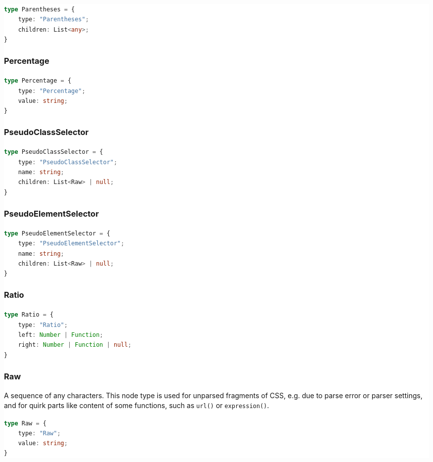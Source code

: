 ```ts
type Parentheses = {
    type: "Parentheses";
    children: List<any>;
}
```

### Percentage

```ts
type Percentage = {
    type: "Percentage";
    value: string;
}
```

### PseudoClassSelector

```ts
type PseudoClassSelector = {
    type: "PseudoClassSelector";
    name: string;
    children: List<Raw> | null;
}
```

### PseudoElementSelector

```ts
type PseudoElementSelector = {
    type: "PseudoElementSelector";
    name: string;
    children: List<Raw> | null;
}
```

### Ratio

```ts
type Ratio = {
    type: "Ratio";
    left: Number | Function;
    right: Number | Function | null;
}
```

### Raw

A sequence of any characters. This node type is used for unparsed fragments of CSS, e.g. due to parse error or parser settings, and for quirk parts like content of some functions, such as `url()` or `expression()`.

```ts
type Raw = {
    type: "Raw";
    value: string;
}
```
